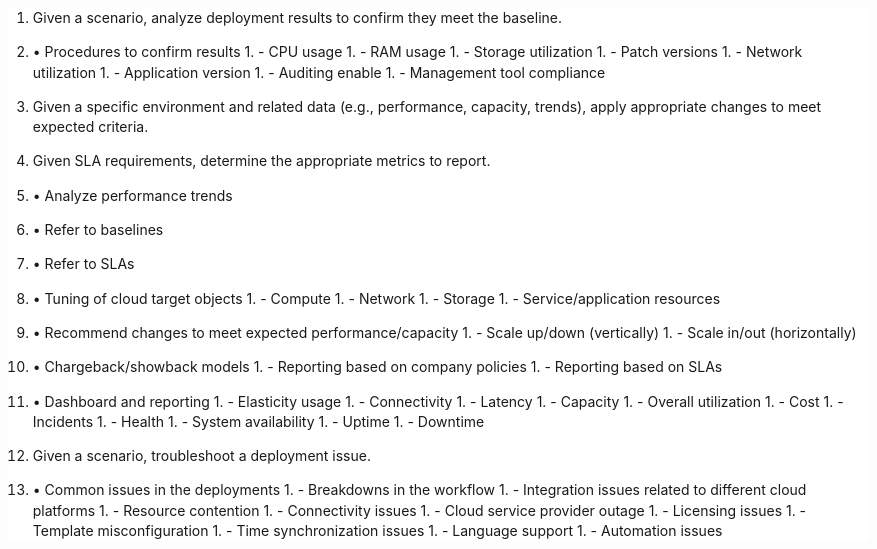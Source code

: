 1. Given a scenario, analyze deployment results to confirm they meet the baseline.
  1. • Procedures to confirm results
    1. - CPU usage
    1. - RAM usage
    1. - Storage utilization
    1. - Patch versions
    1. - Network utilization
    1. - Application version
    1. - Auditing enable
    1. - Management tool compliance

1. Given a specific environment and related data (e.g., performance, capacity, trends), apply appropriate changes to meet expected criteria.

1. Given SLA requirements, determine the appropriate metrics to report.
  1. • Analyze performance trends
  1. • Refer to baselines
  1. • Refer to SLAs
  1. • Tuning of cloud target objects
    1. - Compute
    1. - Network
    1. - Storage
    1. - Service/application resources
  1. • Recommend changes to meet expected performance/capacity
    1. - Scale up/down (vertically)
    1. - Scale in/out (horizontally)
  1.   • Chargeback/showback models
    1. - Reporting based on company policies
    1. - Reporting based on SLAs
  1. • Dashboard and reporting
    1. - Elasticity usage
    1. - Connectivity
    1. - Latency
    1. - Capacity
    1. - Overall utilization
    1. - Cost
    1. - Incidents
    1. - Health
    1. - System availability
    1. - Uptime
    1. - Downtime

1. Given a scenario, troubleshoot a deployment issue.
  1. • Common issues in the deployments
    1. - Breakdowns in the workflow
    1. - Integration issues related to different cloud platforms
    1. - Resource contention
    1. - Connectivity issues
    1. - Cloud service provider outage
    1. - Licensing issues
    1. - Template misconfiguration
    1. - Time synchronization issues
    1. - Language support
    1. - Automation issues
